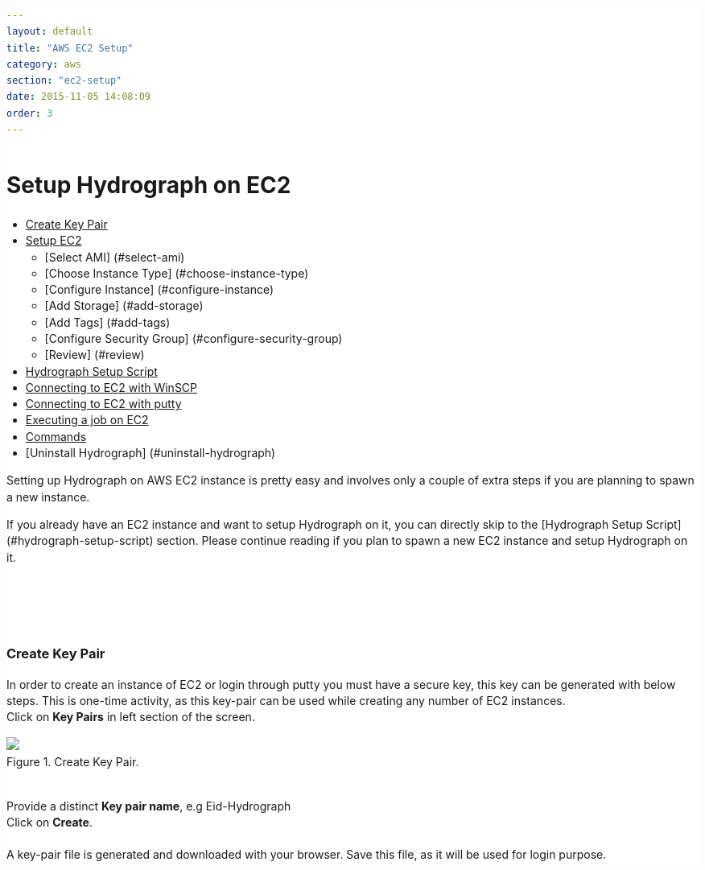 ```yaml
---
layout: default
title: "AWS EC2 Setup"
category: aws
section: "ec2-setup"
date: 2015-11-05 14:08:09
order: 3
---
```


<div class="page-header">
  <h1>Setup Hydrograph on EC2</h1>
</div>

- [Create Key Pair](#create_key_pair)
- [Setup EC2](#setup)
   - [Select AMI] (#select-ami)
   - [Choose Instance Type] (#choose-instance-type)
   - [Configure Instance] (#configure-instance)
   - [Add Storage] (#add-storage)
   - [Add Tags] (#add-tags)
   - [Configure Security Group] (#configure-security-group)
   - [Review] (#review)
- [Hydrograph Setup Script](#hydrograph-setup-script)
- [Connecting to EC2 with WinSCP](#connect_with_winscp)
- [Connecting to EC2 with putty](#connect_with_putty)
- [Executing a job on EC2](#execute_job)
- [Commands](#commands)
- [Uninstall Hydrograph] (#uninstall-hydrograph)


Setting up Hydrograph on AWS EC2 instance is pretty easy and involves only a couple of 
extra steps if you are planning to spawn a new instance. 

If you already have an EC2 instance and want to setup Hydrograph on it, you can directly 
skip to the [Hydrograph Setup Script] (#hydrograph-setup-script) section. Please continue 
reading if you plan to spawn a new EC2 instance and setup Hydrograph on it.


<a name="create_key_pair"><br><br><br></a>
### Create Key Pair
In order to create an instance of EC2 or login through putty you must have a secure key, 
this key can be generated with below steps. This is one-time activity, as this key-pair 
can be used while creating any number of EC2 instances.<br>
Click on <b>Key Pairs</b> in left section of the screen.
<div class="left">
<img src="{{ site.baseurl }}/assets/img/aws_create_key_pair.png">
<br>Figure 1. Create Key Pair.
</div>
<br>

Provide a distinct <b>Key pair name</b>, e.g Eid-Hydrograph<br>Click on <b>Create</b>. 	
<br>A key-pair file is generated and downloaded with your browser. Save this file, as it 
will be used for login purpose.<br>
